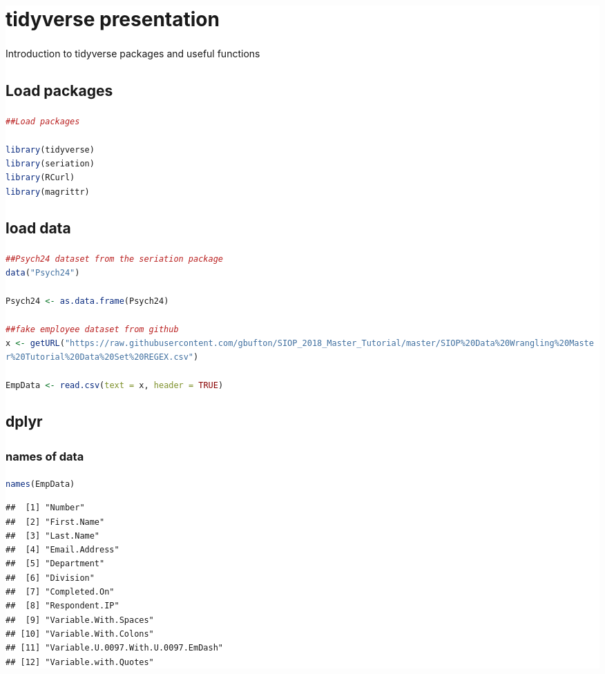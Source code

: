 tidyverse presentation
================

Introduction to tidyverse packages and useful functions

Load packages
-------------

``` r
##Load packages

library(tidyverse)
library(seriation)
library(RCurl)
library(magrittr)
```

load data
---------

``` r
##Psych24 dataset from the seriation package
data("Psych24")

Psych24 <- as.data.frame(Psych24)

##fake employee dataset from github
x <- getURL("https://raw.githubusercontent.com/gbufton/SIOP_2018_Master_Tutorial/master/SIOP%20Data%20Wrangling%20Master%20Tutorial%20Data%20Set%20REGEX.csv")

EmpData <- read.csv(text = x, header = TRUE)
```

dplyr
-----

### names of data

``` r
names(EmpData)
```

    ##  [1] "Number"                                                                                                           
    ##  [2] "First.Name"                                                                                                       
    ##  [3] "Last.Name"                                                                                                        
    ##  [4] "Email.Address"                                                                                                    
    ##  [5] "Department"                                                                                                       
    ##  [6] "Division"                                                                                                         
    ##  [7] "Completed.On"                                                                                                     
    ##  [8] "Respondent.IP"                                                                                                    
    ##  [9] "Variable.With.Spaces"                                                                                             
    ## [10] "Variable.With.Colons"                                                                                             
    ## [11] "Variable.U.0097.With.U.0097.EmDash"                                                                               
    ## [12] "Variable.with.Quotes"                                                                                             